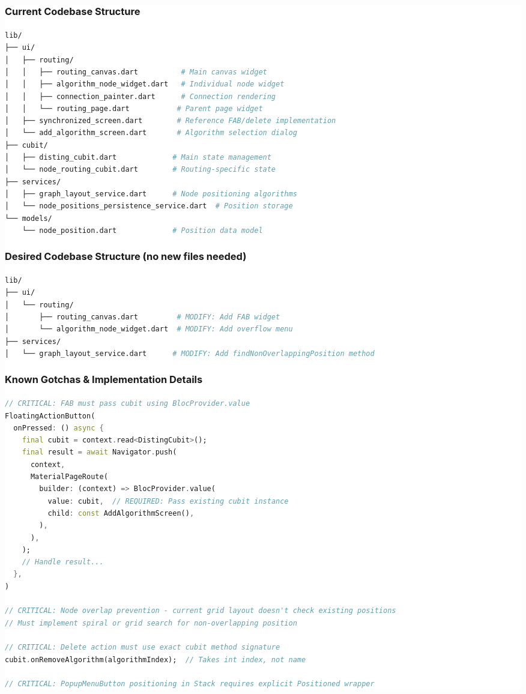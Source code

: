 ### Current Codebase Structure

```bash
lib/
├── ui/
│   ├── routing/
│   │   ├── routing_canvas.dart          # Main canvas widget
│   │   ├── algorithm_node_widget.dart   # Individual node widget
│   │   ├── connection_painter.dart      # Connection rendering
│   │   └── routing_page.dart           # Parent page widget
│   ├── synchronized_screen.dart        # Reference FAB/delete implementation
│   └── add_algorithm_screen.dart       # Algorithm selection dialog
├── cubit/
│   ├── disting_cubit.dart             # Main state management
│   └── node_routing_cubit.dart        # Routing-specific state
├── services/
│   ├── graph_layout_service.dart      # Node positioning algorithms
│   └── node_positions_persistence_service.dart  # Position storage
└── models/
    └── node_position.dart             # Position data model
```

### Desired Codebase Structure (no new files needed)

```bash
lib/
├── ui/
│   └── routing/
│       ├── routing_canvas.dart         # MODIFY: Add FAB widget
│       └── algorithm_node_widget.dart  # MODIFY: Add overflow menu
├── services/
│   └── graph_layout_service.dart      # MODIFY: Add findNonOverlappingPosition method
```

### Known Gotchas & Implementation Details

```dart
// CRITICAL: FAB must pass cubit using BlocProvider.value
FloatingActionButton(
  onPressed: () async {
    final cubit = context.read<DistingCubit>();
    final result = await Navigator.push(
      context,
      MaterialPageRoute(
        builder: (context) => BlocProvider.value(
          value: cubit,  // REQUIRED: Pass existing cubit instance
          child: const AddAlgorithmScreen(),
        ),
      ),
    );
    // Handle result...
  },
)

// CRITICAL: Node overlap prevention - current grid layout doesn't check existing positions
// Must implement spiral or grid search for non-overlapping position

// CRITICAL: Delete action must use exact cubit method signature
cubit.onRemoveAlgorithm(algorithmIndex);  // Takes int index, not name

// CRITICAL: PopupMenuButton positioning in Stack requires explicit Positioned wrapper
```

